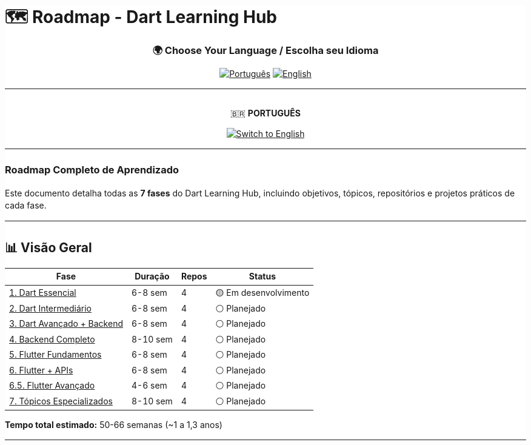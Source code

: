 # 🗺️ Roadmap - Dart Learning Hub

<div align="center">

### 🌍 Choose Your Language / Escolha seu Idioma

[![Português](https://img.shields.io/badge/Idioma-Português-green?style=for-the-badge)](#português)
[![English](https://img.shields.io/badge/Language-English-blue?style=for-the-badge)](#english)

</div>

---

<div align="center">

## <a name="português"></a>
🇧🇷 **PORTUGUÊS**

[![Switch to English](https://img.shields.io/badge/🇺🇸_Switch_to-English-blue)](#english)

</div>

---

### Roadmap Completo de Aprendizado

Este documento detalha todas as **7 fases** do Dart Learning Hub, incluindo objetivos, tópicos, repositórios e projetos práticos de cada fase.

---

## 📊 Visão Geral

| Fase | Duração | Repos | Status |
|------|---------|-------|--------|
| [1. Dart Essencial](#fase-1-dart-essencial) | 6-8 sem | 4 | 🟡 Em desenvolvimento |
| [2. Dart Intermediário](#fase-2-dart-intermediário) | 6-8 sem | 4 | ⚪ Planejado |
| [3. Dart Avançado + Backend](#fase-3-dart-avançado--backend) | 6-8 sem | 4 | ⚪ Planejado |
| [4. Backend Completo](#fase-4-backend-completo) | 8-10 sem | 4 | ⚪ Planejado |
| [5. Flutter Fundamentos](#fase-5-flutter-fundamentos) | 6-8 sem | 4 | ⚪ Planejado |
| [6. Flutter + APIs](#fase-6-flutter--apis) | 6-8 sem | 4 | ⚪ Planejado |
| [6.5. Flutter Avançado](#fase-65-flutter-avançado) | 4-6 sem | 4 | ⚪ Planejado |
| [7. Tópicos Especializados](#fase-7-tópicos-especializados) | 8-10 sem | 4 | ⚪ Planejado |

**Tempo total estimado:** 50-66 semanas (~1 a 1,3 anos)

---
